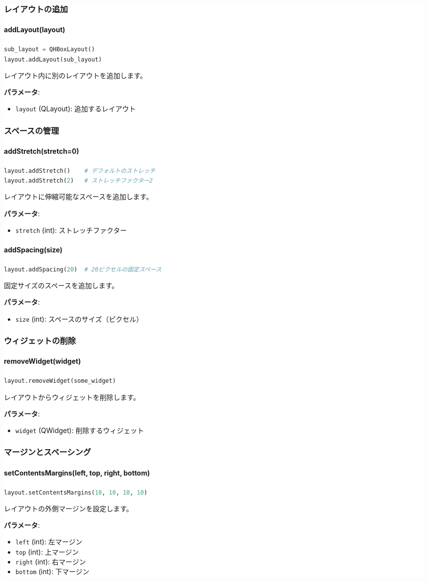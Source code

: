 ### レイアウトの追加

#### addLayout(layout)
```python
sub_layout = QHBoxLayout()
layout.addLayout(sub_layout)
```
レイアウト内に別のレイアウトを追加します。

**パラメータ**:
- `layout` (QLayout): 追加するレイアウト

### スペースの管理

#### addStretch(stretch=0)
```python
layout.addStretch()    # デフォルトのストレッチ
layout.addStretch(2)   # ストレッチファクター2
```
レイアウトに伸縮可能なスペースを追加します。

**パラメータ**:
- `stretch` (int): ストレッチファクター

#### addSpacing(size)
```python
layout.addSpacing(20)  # 20ピクセルの固定スペース
```
固定サイズのスペースを追加します。

**パラメータ**:
- `size` (int): スペースのサイズ（ピクセル）

### ウィジェットの削除

#### removeWidget(widget)
```python
layout.removeWidget(some_widget)
```
レイアウトからウィジェットを削除します。

**パラメータ**:
- `widget` (QWidget): 削除するウィジェット

### マージンとスペーシング

#### setContentsMargins(left, top, right, bottom)
```python
layout.setContentsMargins(10, 10, 10, 10)
```
レイアウトの外側マージンを設定します。

**パラメータ**:
- `left` (int): 左マージン
- `top` (int): 上マージン
- `right` (int): 右マージン
- `bottom` (int): 下マージン
